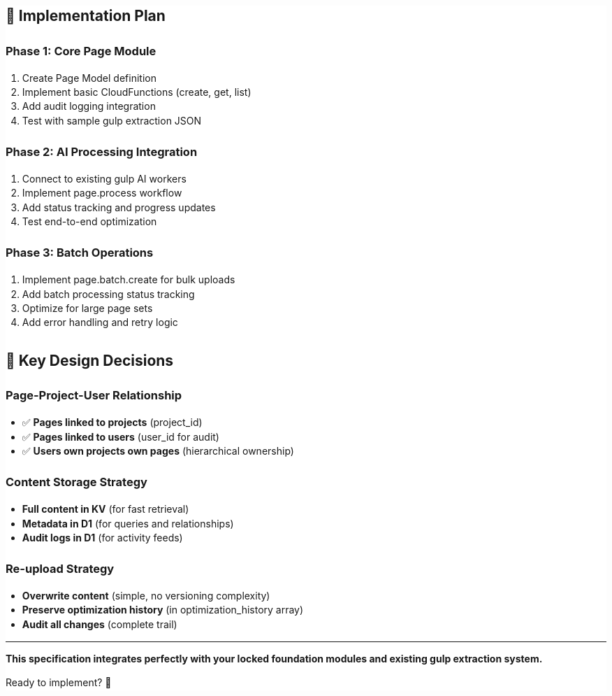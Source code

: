 ## 🚀 **Implementation Plan**

### **Phase 1: Core Page Module**
1. Create Page Model definition
2. Implement basic CloudFunctions (create, get, list)
3. Add audit logging integration
4. Test with sample gulp extraction JSON

### **Phase 2: AI Processing Integration**
1. Connect to existing gulp AI workers
2. Implement page.process workflow
3. Add status tracking and progress updates
4. Test end-to-end optimization

### **Phase 3: Batch Operations**
1. Implement page.batch.create for bulk uploads
2. Add batch processing status tracking
3. Optimize for large page sets
4. Add error handling and retry logic

## 🎯 **Key Design Decisions**

### **Page-Project-User Relationship**
- ✅ **Pages linked to projects** (project_id)
- ✅ **Pages linked to users** (user_id for audit)
- ✅ **Users own projects own pages** (hierarchical ownership)

### **Content Storage Strategy**
- **Full content in KV** (for fast retrieval)
- **Metadata in D1** (for queries and relationships)
- **Audit logs in D1** (for activity feeds)

### **Re-upload Strategy**
- **Overwrite content** (simple, no versioning complexity)
- **Preserve optimization history** (in optimization_history array)
- **Audit all changes** (complete trail)

---

**This specification integrates perfectly with your locked foundation modules and existing gulp extraction system.** 

Ready to implement? 🚀
